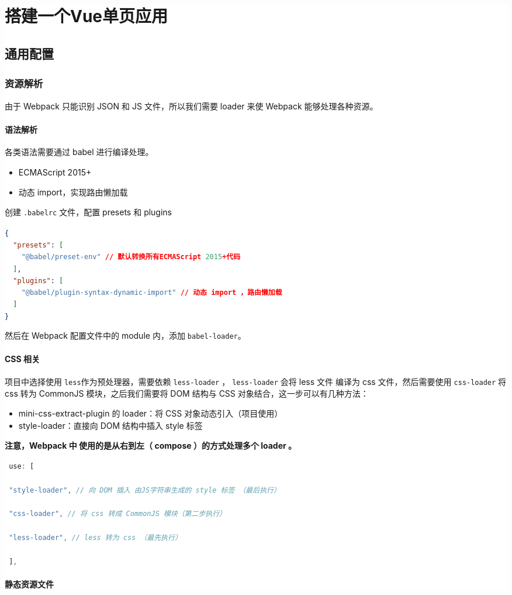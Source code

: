 # 搭建一个Vue单页应用

## 通用配置

### 资源解析

由于 Webpack 只能识别 JSON 和 JS 文件，所以我们需要 loader 来使 Webpack 能够处理各种资源。

#### 语法解析

各类语法需要通过 babel 进行编译处理。

- ECMAScript 2015+ 

- 动态 import，实现路由懒加载

创建 `.babelrc` 文件，配置 presets 和 plugins

```json
{
  "presets": [
    "@babel/preset-env" // 默认转换所有ECMAScript 2015+代码
  ],
  "plugins": [
    "@babel/plugin-syntax-dynamic-import" // 动态 import ，路由懒加载
  ]
}
```

然后在 Webpack 配置文件中的 module 内，添加 `babel-loader`。

#### CSS 相关

项目中选择使用 `less`作为预处理器，需要依赖 `less-loader` ， `less-loader` 会将 less 文件 编译为 css 文件，然后需要使用 `css-loader` 将 css 转为 CommonJS 模块，之后我们需要将 DOM 结构与 CSS 对象结合，这一步可以有几种方法：

- mini-css-extract-plugin 的 loader：将 CSS 对象动态引入（项目使用）
- style-loader：直接向 DOM 结构中插入 style 标签 

**注意，Webpack 中 使用的是从右到左（ compose ）的方式处理多个 loader 。**

```js
 use: [

 "style-loader", // 向 DOM 插入 由JS字符串生成的 style 标签 （最后执行） 

 "css-loader", // 将 css 转成 CommonJS 模块（第二步执行）

 "less-loader", // less 转为 css （最先执行）

 ],
```

#### 静态资源文件
